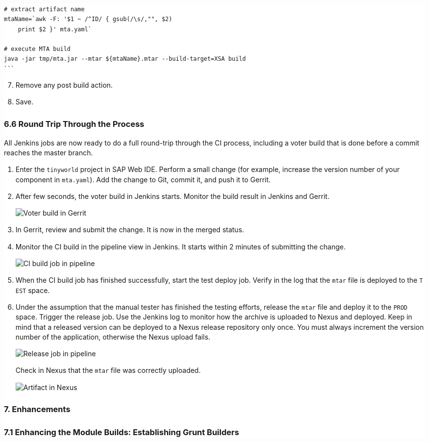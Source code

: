     # extract artifact name
    mtaName=`awk -F: '$1 ~ /^ID/ { gsub(/\s/,"", $2)
	    print $2 }' mta.yaml`

    # execute MTA build
    java -jar tmp/mta.jar --mtar ${mtaName}.mtar --build-target=XSA build
    ```

7. Remove any post build action.

8. Save.


### 6.6 Round Trip Through the Process

All Jenkins jobs are now ready to do a full round-trip through the CI process, including a voter build that is done before a commit reaches the master branch.

1. Enter the `tinyworld` project in SAP Web IDE. Perform a small change (for example, increase the version number of your component in `mta.yaml`). Add the change to Git, commit it, and push it to Gerrit.

2. After few seconds, the voter build in Jenkins starts. Monitor the build result in Jenkins and Gerrit.

    ![Voter build in Gerrit](gerrit-voter-build.png)

3. In Gerrit, review and submit the change. It is now in the merged status.

4. Monitor the CI build in the pipeline view in Jenkins. It starts within 2 minutes of submitting the change.

    ![CI build job in pipeline](pipeline-run-1.png)

5. When the CI build job has finished successfully, start the test deploy job. Verify in the log that the `mtar` file is deployed to the `TEST` space.

6. Under the assumption that the manual tester has finished the testing efforts, release the `mtar` file and deploy it to the `PROD` space. Trigger the release job. Use the Jenkins log to monitor how the archive is uploaded to Nexus and deployed. Keep in mind that a released version can be deployed to a Nexus release repository only once. You must always increment the version number of the application, otherwise the Nexus upload fails.

    ![Release job in pipeline](pipeline-run-2.png)

    Check in Nexus that the `mtar` file was correctly uploaded.

    ![Artifact in Nexus](artifact-in-nexus.png)


### 7. Enhancements

### 7.1 Enhancing the Module Builds: Establishing Grunt Builders
